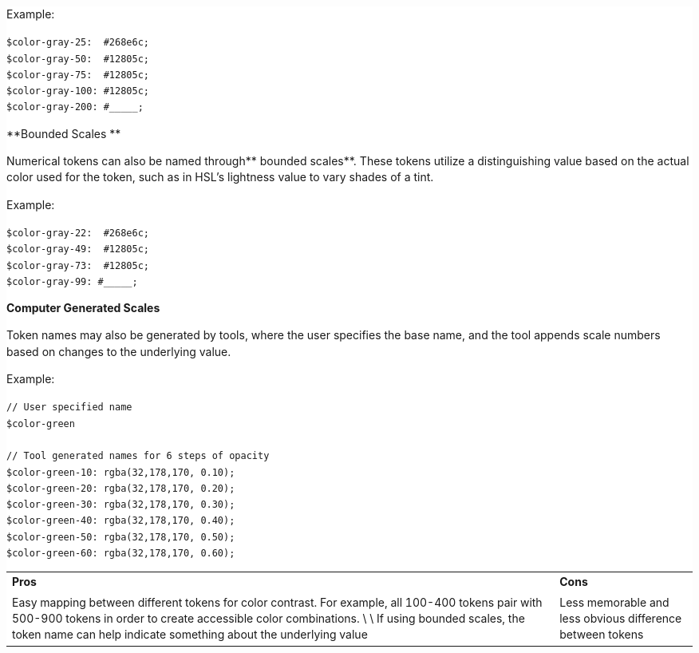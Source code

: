 Example:


```
$color-gray-25:  #268e6c;
$color-gray-50:  #12805c;
$color-gray-75:  #12805c;
$color-gray-100: #12805c;
$color-gray-200: #_____;
```


**Bounded Scales **

Numerical tokens can also be named through** bounded scales**. These tokens utilize a distinguishing value based on the actual color used for the token, such as in HSL’s lightness value to vary shades of a tint. 

Example:


```
$color-gray-22:  #268e6c;
$color-gray-49:  #12805c;
$color-gray-73:  #12805c;
$color-gray-99: #_____;
```


**Computer Generated Scales**

Token names may also be generated by tools, where the user specifies the base name, and the tool appends scale numbers based on changes to the underlying value.

Example:


```
// User specified name
$color-green

// Tool generated names for 6 steps of opacity 
$color-green-10: rgba(32,178,170, 0.10);
$color-green-20: rgba(32,178,170, 0.20);
$color-green-30: rgba(32,178,170, 0.30);
$color-green-40: rgba(32,178,170, 0.40);
$color-green-50: rgba(32,178,170, 0.50);
$color-green-60: rgba(32,178,170, 0.60);
```



<table>
  <tr>
   <td><strong>Pros</strong>
   </td>
   <td><strong>Cons</strong>
   </td>
  </tr>
  <tr>
   <td>Easy mapping between different tokens for color contrast. For example, all 100-400 tokens pair with 500-900 tokens in order to create accessible color combinations. \
 \
If using bounded scales, the token name can help indicate something about the underlying value 
   </td>
   <td>Less memorable and less obvious difference between tokens
   </td>
  </tr>
</table>
